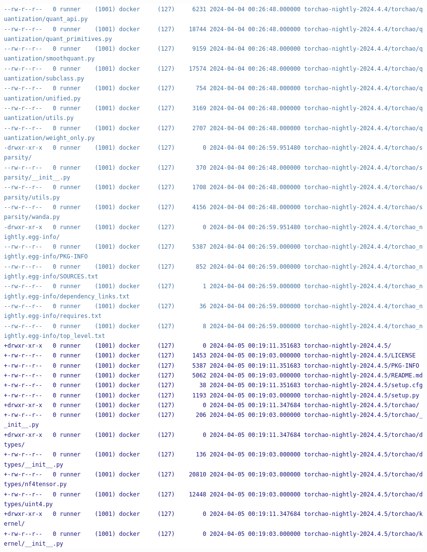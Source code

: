 ```diff
--rw-r--r--   0 runner    (1001) docker     (127)     6231 2024-04-04 00:26:48.000000 torchao-nightly-2024.4.4/torchao/quantization/quant_api.py
--rw-r--r--   0 runner    (1001) docker     (127)    18744 2024-04-04 00:26:48.000000 torchao-nightly-2024.4.4/torchao/quantization/quant_primitives.py
--rw-r--r--   0 runner    (1001) docker     (127)     9159 2024-04-04 00:26:48.000000 torchao-nightly-2024.4.4/torchao/quantization/smoothquant.py
--rw-r--r--   0 runner    (1001) docker     (127)    17574 2024-04-04 00:26:48.000000 torchao-nightly-2024.4.4/torchao/quantization/subclass.py
--rw-r--r--   0 runner    (1001) docker     (127)      754 2024-04-04 00:26:48.000000 torchao-nightly-2024.4.4/torchao/quantization/unified.py
--rw-r--r--   0 runner    (1001) docker     (127)     3169 2024-04-04 00:26:48.000000 torchao-nightly-2024.4.4/torchao/quantization/utils.py
--rw-r--r--   0 runner    (1001) docker     (127)     2707 2024-04-04 00:26:48.000000 torchao-nightly-2024.4.4/torchao/quantization/weight_only.py
-drwxr-xr-x   0 runner    (1001) docker     (127)        0 2024-04-04 00:26:59.951480 torchao-nightly-2024.4.4/torchao/sparsity/
--rw-r--r--   0 runner    (1001) docker     (127)      370 2024-04-04 00:26:48.000000 torchao-nightly-2024.4.4/torchao/sparsity/__init__.py
--rw-r--r--   0 runner    (1001) docker     (127)     1708 2024-04-04 00:26:48.000000 torchao-nightly-2024.4.4/torchao/sparsity/utils.py
--rw-r--r--   0 runner    (1001) docker     (127)     4156 2024-04-04 00:26:48.000000 torchao-nightly-2024.4.4/torchao/sparsity/wanda.py
-drwxr-xr-x   0 runner    (1001) docker     (127)        0 2024-04-04 00:26:59.951480 torchao-nightly-2024.4.4/torchao_nightly.egg-info/
--rw-r--r--   0 runner    (1001) docker     (127)     5387 2024-04-04 00:26:59.000000 torchao-nightly-2024.4.4/torchao_nightly.egg-info/PKG-INFO
--rw-r--r--   0 runner    (1001) docker     (127)      852 2024-04-04 00:26:59.000000 torchao-nightly-2024.4.4/torchao_nightly.egg-info/SOURCES.txt
--rw-r--r--   0 runner    (1001) docker     (127)        1 2024-04-04 00:26:59.000000 torchao-nightly-2024.4.4/torchao_nightly.egg-info/dependency_links.txt
--rw-r--r--   0 runner    (1001) docker     (127)       36 2024-04-04 00:26:59.000000 torchao-nightly-2024.4.4/torchao_nightly.egg-info/requires.txt
--rw-r--r--   0 runner    (1001) docker     (127)        8 2024-04-04 00:26:59.000000 torchao-nightly-2024.4.4/torchao_nightly.egg-info/top_level.txt
+drwxr-xr-x   0 runner    (1001) docker     (127)        0 2024-04-05 00:19:11.351683 torchao-nightly-2024.4.5/
+-rw-r--r--   0 runner    (1001) docker     (127)     1453 2024-04-05 00:19:03.000000 torchao-nightly-2024.4.5/LICENSE
+-rw-r--r--   0 runner    (1001) docker     (127)     5387 2024-04-05 00:19:11.351683 torchao-nightly-2024.4.5/PKG-INFO
+-rw-r--r--   0 runner    (1001) docker     (127)     5062 2024-04-05 00:19:03.000000 torchao-nightly-2024.4.5/README.md
+-rw-r--r--   0 runner    (1001) docker     (127)       38 2024-04-05 00:19:11.351683 torchao-nightly-2024.4.5/setup.cfg
+-rw-r--r--   0 runner    (1001) docker     (127)     1193 2024-04-05 00:19:03.000000 torchao-nightly-2024.4.5/setup.py
+drwxr-xr-x   0 runner    (1001) docker     (127)        0 2024-04-05 00:19:11.347684 torchao-nightly-2024.4.5/torchao/
+-rw-r--r--   0 runner    (1001) docker     (127)      206 2024-04-05 00:19:03.000000 torchao-nightly-2024.4.5/torchao/__init__.py
+drwxr-xr-x   0 runner    (1001) docker     (127)        0 2024-04-05 00:19:11.347684 torchao-nightly-2024.4.5/torchao/dtypes/
+-rw-r--r--   0 runner    (1001) docker     (127)      136 2024-04-05 00:19:03.000000 torchao-nightly-2024.4.5/torchao/dtypes/__init__.py
+-rw-r--r--   0 runner    (1001) docker     (127)    20810 2024-04-05 00:19:03.000000 torchao-nightly-2024.4.5/torchao/dtypes/nf4tensor.py
+-rw-r--r--   0 runner    (1001) docker     (127)    12448 2024-04-05 00:19:03.000000 torchao-nightly-2024.4.5/torchao/dtypes/uint4.py
+drwxr-xr-x   0 runner    (1001) docker     (127)        0 2024-04-05 00:19:11.347684 torchao-nightly-2024.4.5/torchao/kernel/
+-rw-r--r--   0 runner    (1001) docker     (127)        0 2024-04-05 00:19:03.000000 torchao-nightly-2024.4.5/torchao/kernel/__init__.py
```